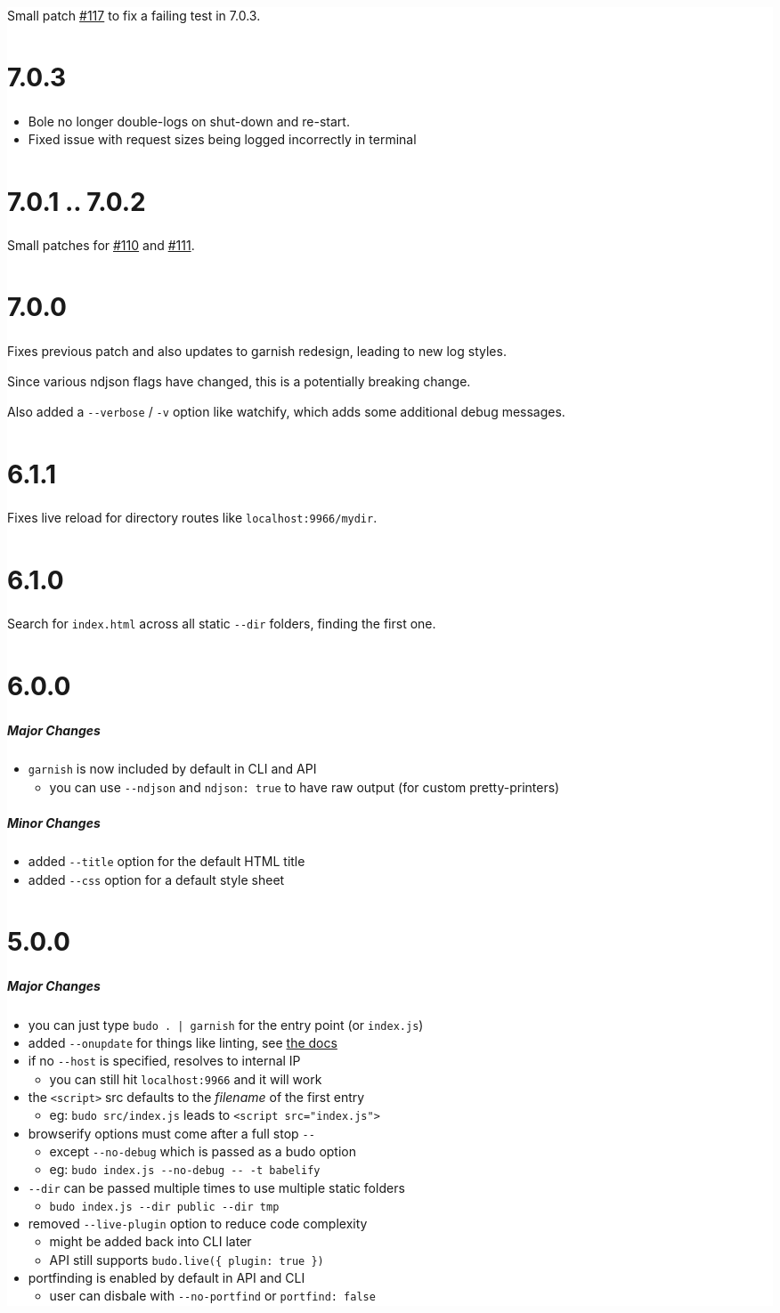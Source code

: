 Small patch [#117](https://github.com/mattdesl/budo/pull/117) to fix a failing test in 7.0.3.

# 7.0.3

- Bole no longer double-logs on shut-down and re-start.
- Fixed issue with request sizes being logged incorrectly in terminal

# 7.0.1 .. 7.0.2

Small patches for [#110](https://github.com/mattdesl/budo/pull/110) and [#111](https://github.com/mattdesl/budo/pull/111).

# 7.0.0

Fixes previous patch and also updates to garnish redesign, leading to new log styles. 

Since various ndjson flags have changed, this is a potentially breaking change.

Also added a `--verbose` / `-v` option like watchify, which adds some additional debug messages.

# 6.1.1

Fixes live reload for directory routes like `localhost:9966/mydir`.

# 6.1.0

Search for `index.html` across all static `--dir` folders, finding the first one.

# 6.0.0

##### Major Changes

- `garnish` is now included by default in CLI and API
  - you can use `--ndjson` and `ndjson: true` to have raw output (for custom pretty-printers)

##### Minor Changes

- added `--title` option for the default HTML title
- added `--css` option for a default style sheet

# 5.0.0

##### Major Changes

- you can just type `budo . | garnish` for the entry point (or `index.js`)
- added `--onupdate` for things like linting, see [the docs](docs/command-line-usage.md#--onupdate)
- if no `--host` is specified, resolves to internal IP
  - you can still hit `localhost:9966` and it will work
- the `<script>` src defaults to the *filename* of the first entry
  - eg: `budo src/index.js` leads to `<script src="index.js">`
- browserify options must come after a full stop `--`
  - except `--no-debug` which is passed as a budo option
  - eg: `budo index.js --no-debug -- -t babelify`
- `--dir` can be passed multiple times to use multiple static folders
  - `budo index.js --dir public --dir tmp`
- removed `--live-plugin` option to reduce code complexity
  - might be added back into CLI later
  - API still supports `budo.live({ plugin: true })`
- portfinding is enabled by default in API and CLI
  - user can disbale with `--no-portfind` or `portfind: false`